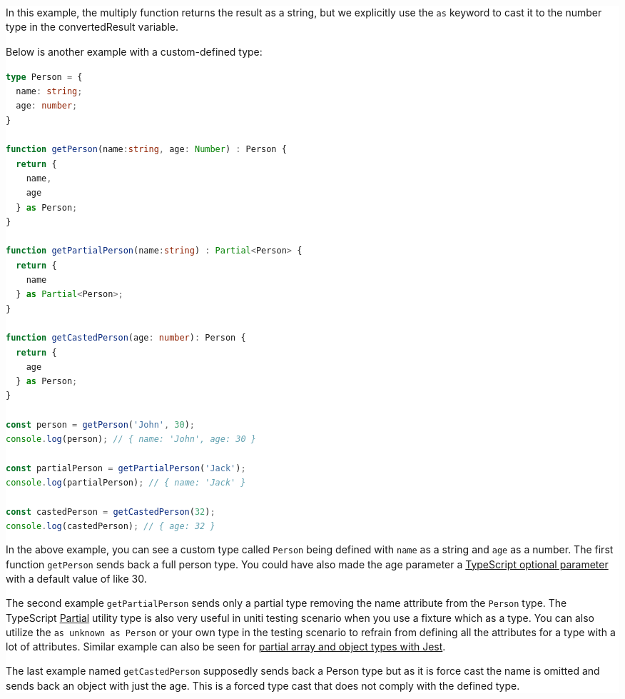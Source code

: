 In this example, the multiply function returns the result as a string, but we explicitly use the `as` keyword to cast it to the number type in the convertedResult variable.

Below is another example with a custom-defined type:

```ts
type Person = {
  name: string;
  age: number;
}

function getPerson(name:string, age: Number) : Person {
  return {
    name,
    age
  } as Person;
}

function getPartialPerson(name:string) : Partial<Person> {
  return {
    name
  } as Partial<Person>;
}

function getCastedPerson(age: number): Person {
  return {
    age
  } as Person;
}

const person = getPerson('John', 30);
console.log(person); // { name: 'John', age: 30 }

const partialPerson = getPartialPerson('Jack');
console.log(partialPerson); // { name: 'Jack' }

const castedPerson = getCastedPerson(32);
console.log(castedPerson); // { age: 32 }
```

In the above example, you can see a custom type called `Person` being defined with `name` as a string and `age` as a number. The first function `getPerson` sends back a full person type. You could have also made the age parameter a [TypeScript optional parameter](/blog/2022/06/typescript-optional-parameters/) with a default value of like 30.

The second example `getPartialPerson` sends only a partial type removing the name attribute from the `Person` type. The TypeScript [Partial](https://www.typescriptlang.org/docs/handbook/utility-types.html#partialtype) utility type is also very useful in uniti testing scenario when you use a fixture which as a type. You can also utilize the `as unknown as Person` or your own type in the testing scenario to refrain from defining all the attributes for a type with a lot of attributes. Similar example can also be seen for [partial array and object types with Jest](/blog/2022/07/jest-tohavebeencalledwith/#jest-tohavebeencalledwith-partial-array-and-object).

The last example named `getCastedPerson` supposedly sends back a Person type but as it is force cast the name is omitted and sends back an object with just the age. This is a forced type cast that does not comply with the defined type.
